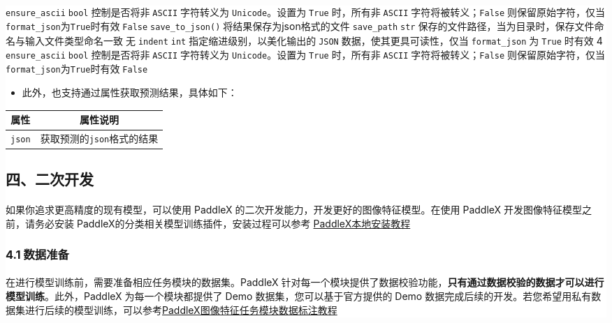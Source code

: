 </tr>
<tr>
<td><code>ensure_ascii</code></td>
<td><code>bool</code></td>
<td>控制是否将非 <code>ASCII</code> 字符转义为 <code>Unicode</code>。设置为 <code>True</code> 时，所有非 <code>ASCII</code> 字符将被转义；<code>False</code> 则保留原始字符，仅当<code>format_json</code>为<code>True</code>时有效</td>
<td><code>False</code></td>
</tr>
<tr>
<td rowspan="3"><code>save_to_json()</code></td>
<td rowspan="3">将结果保存为json格式的文件</td>
<td><code>save_path</code></td>
<td><code>str</code></td>
<td>保存的文件路径，当为目录时，保存文件命名与输入文件类型命名一致</td>
<td>无</td>
</tr>
<tr>
<td><code>indent</code></td>
<td><code>int</code></td>
<td>指定缩进级别，以美化输出的 <code>JSON</code> 数据，使其更具可读性，仅当 <code>format_json</code> 为 <code>True</code> 时有效</td>
<td>4</td>
</tr>
<tr>
<td><code>ensure_ascii</code></td>
<td><code>bool</code></td>
<td>控制是否将非 <code>ASCII</code> 字符转义为 <code>Unicode</code>。设置为 <code>True</code> 时，所有非 <code>ASCII</code> 字符将被转义；<code>False</code> 则保留原始字符，仅当<code>format_json</code>为<code>True</code>时有效</td>
<td><code>False</code></td>
</tr>
</table>

* 此外，也支持通过属性获取预测结果，具体如下：

<table>
<thead>
<tr>
<th>属性</th>
<th>属性说明</th>
</tr>
</thead>
<tr>
<td rowspan="1"><code>json</code></td>
<td rowspan="1">获取预测的<code>json</code>格式的结果</td>
</tr>
</table>

## 四、二次开发
如果你追求更高精度的现有模型，可以使用 PaddleX 的二次开发能力，开发更好的图像特征模型。在使用 PaddleX 开发图像特征模型之前，请务必安装 PaddleX的分类相关模型训练插件，安装过程可以参考 [PaddleX本地安装教程](../../../installation/installation.md)

### 4.1 数据准备
在进行模型训练前，需要准备相应任务模块的数据集。PaddleX 针对每一个模块提供了数据校验功能，<b>只有通过数据校验的数据才可以进行模型训练</b>。此外，PaddleX 为每一个模块都提供了 Demo 数据集，您可以基于官方提供的 Demo 数据完成后续的开发。若您希望用私有数据集进行后续的模型训练，可以参考[PaddleX图像特征任务模块数据标注教程](../../../data_annotations/cv_modules/image_feature.md)
